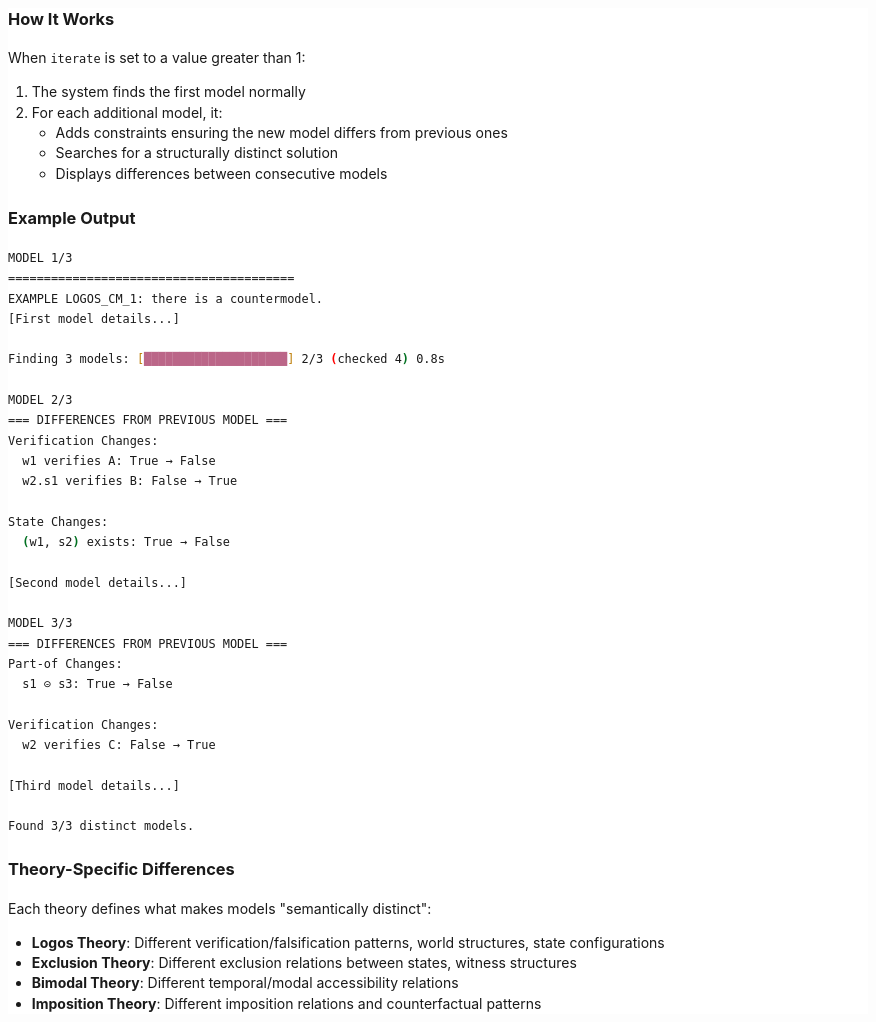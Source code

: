 ### How It Works

When `iterate` is set to a value greater than 1:

1. The system finds the first model normally
2. For each additional model, it:
   - Adds constraints ensuring the new model differs from previous ones
   - Searches for a structurally distinct solution
   - Displays differences between consecutive models

### Example Output

```bash
MODEL 1/3
========================================
EXAMPLE LOGOS_CM_1: there is a countermodel.
[First model details...]

Finding 3 models: [████████████████████] 2/3 (checked 4) 0.8s

MODEL 2/3
=== DIFFERENCES FROM PREVIOUS MODEL ===
Verification Changes:
  w1 verifies A: True → False
  w2.s1 verifies B: False → True

State Changes:
  (w1, s2) exists: True → False

[Second model details...]

MODEL 3/3
=== DIFFERENCES FROM PREVIOUS MODEL ===
Part-of Changes:
  s1 ⊝ s3: True → False

Verification Changes:
  w2 verifies C: False → True

[Third model details...]

Found 3/3 distinct models.
```

### Theory-Specific Differences

Each theory defines what makes models "semantically distinct":

- **Logos Theory**: Different verification/falsification patterns, world structures, state configurations
- **Exclusion Theory**: Different exclusion relations between states, witness structures
- **Bimodal Theory**: Different temporal/modal accessibility relations
- **Imposition Theory**: Different imposition relations and counterfactual patterns
